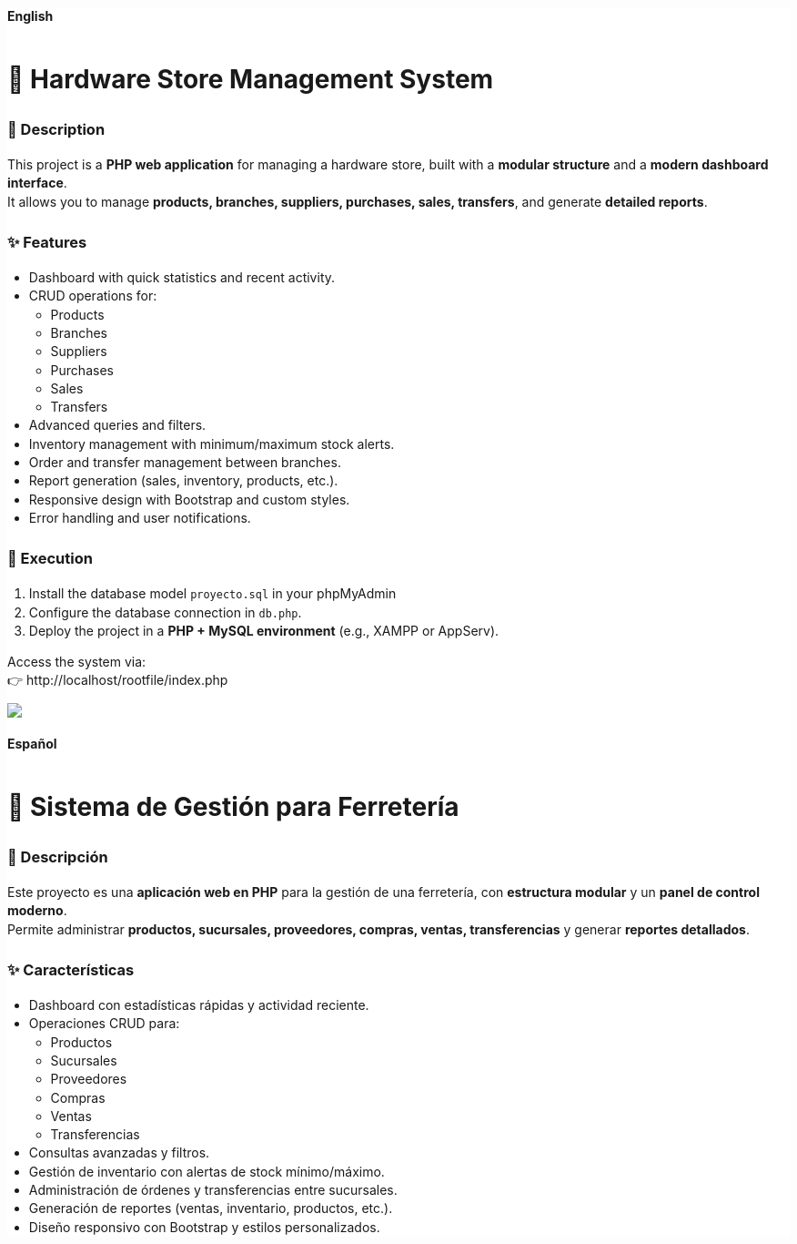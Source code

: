 **English**

# 🏪 Hardware Store Management System

### 📝 Description
This project is a **PHP web application** for managing a hardware store, built with a **modular structure** and a **modern dashboard interface**.  
It allows you to manage **products, branches, suppliers, purchases, sales, transfers**, and generate **detailed reports**.

### ✨ Features
- Dashboard with quick statistics and recent activity.
- CRUD operations for:
  - Products
  - Branches
  - Suppliers
  - Purchases
  - Sales
  - Transfers
- Advanced queries and filters.
- Inventory management with minimum/maximum stock alerts.
- Order and transfer management between branches.
- Report generation (sales, inventory, products, etc.).
- Responsive design with Bootstrap and custom styles.
- Error handling and user notifications.

### 🚀 Execution
1. Install the database model `proyecto.sql` in your phpMyAdmin
2. Configure the database connection in `db.php`.
3. Deploy the project in a **PHP + MySQL environment** (e.g., XAMPP or AppServ).

Access the system via:  
👉 http://localhost/rootfile/index.php

<a href="#"><img src="https://user-images.githubusercontent.com/73097560/115834477-dbab4500-a447-11eb-908a-139a6edaec5c.gif"></a>

**Español**

# 🏪 Sistema de Gestión para Ferretería


### 📝 Descripción
Este proyecto es una **aplicación web en PHP** para la gestión de una ferretería, con **estructura modular** y un **panel de control moderno**.  
Permite administrar **productos, sucursales, proveedores, compras, ventas, transferencias** y generar **reportes detallados**.

### ✨ Características
- Dashboard con estadísticas rápidas y actividad reciente.
- Operaciones CRUD para:
  - Productos
  - Sucursales
  - Proveedores
  - Compras
  - Ventas
  - Transferencias
- Consultas avanzadas y filtros.
- Gestión de inventario con alertas de stock mínimo/máximo.
- Administración de órdenes y transferencias entre sucursales.
- Generación de reportes (ventas, inventario, productos, etc.).
- Diseño responsivo con Bootstrap y estilos personalizados.